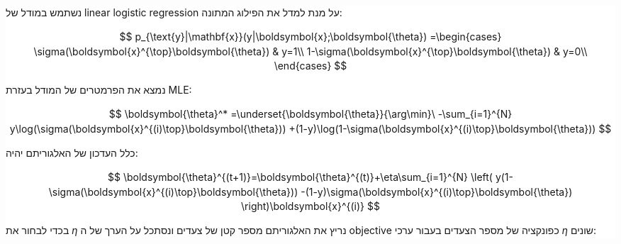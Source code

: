 נשתמש במודל של linear logistic regression על מנת למדל את הפילוג המתונה:

$$
p_{\text{y}|\mathbf{x}}(y|\boldsymbol{x};\boldsymbol{\theta})
=\begin{cases}
\sigma(\boldsymbol{x}^{\top}\boldsymbol{\theta}) & y=1\\
1-\sigma(\boldsymbol{x}^{\top}\boldsymbol{\theta}) & y=0\\
\end{cases}
$$

נמצא את הפרמטרים של המודל בעזרת MLE:

$$
\boldsymbol{\theta}^*
=\underset{\boldsymbol{\theta}}{\arg\min}\ -\sum_{i=1}^{N}
    y\log(\sigma(\boldsymbol{x}^{(i)\top}\boldsymbol{\theta}))
   +(1-y)\log(1-\sigma(\boldsymbol{x}^{(i)\top}\boldsymbol{\theta}))
$$

כלל העדכון של האלגוריתם יהיה:

$$
\boldsymbol{\theta}^{(t+1)}=\boldsymbol{\theta}^{(t)}+\eta\sum_{i=1}^{N}
    \left(
        y(1-\sigma(\boldsymbol{x}^{(i)\top}\boldsymbol{\theta}))
        -(1-y)\sigma(\boldsymbol{x}^{(i)\top}\boldsymbol{\theta})
    \right)\boldsymbol{x}^{(i)}
$$

בכדי לבחור את $\eta$ נריץ את האלגוריתם מספר קטן של צעדים ונסתכל על הערך של ה objective כפונקציה של מספר הצעדים בעבור ערכי $\eta$ שונים:

<div class="imgbox" style="max-width:800px">

